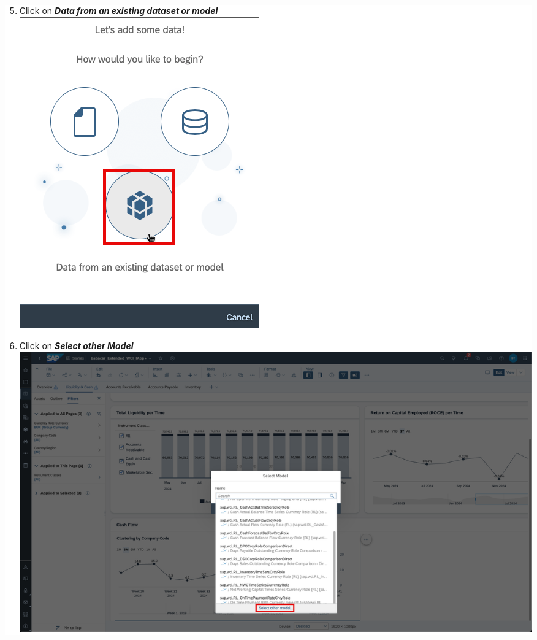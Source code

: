 
5. Click on ***Data from an existing dataset or model***
<br>![alt text](BDC_enhance_IApp/2025-04-15_12-19-48.png)</br>

6. Click on ***Select other Model***
![alt text](BDC_enhance_IApp/2025-04-15_12-20-25.png)
